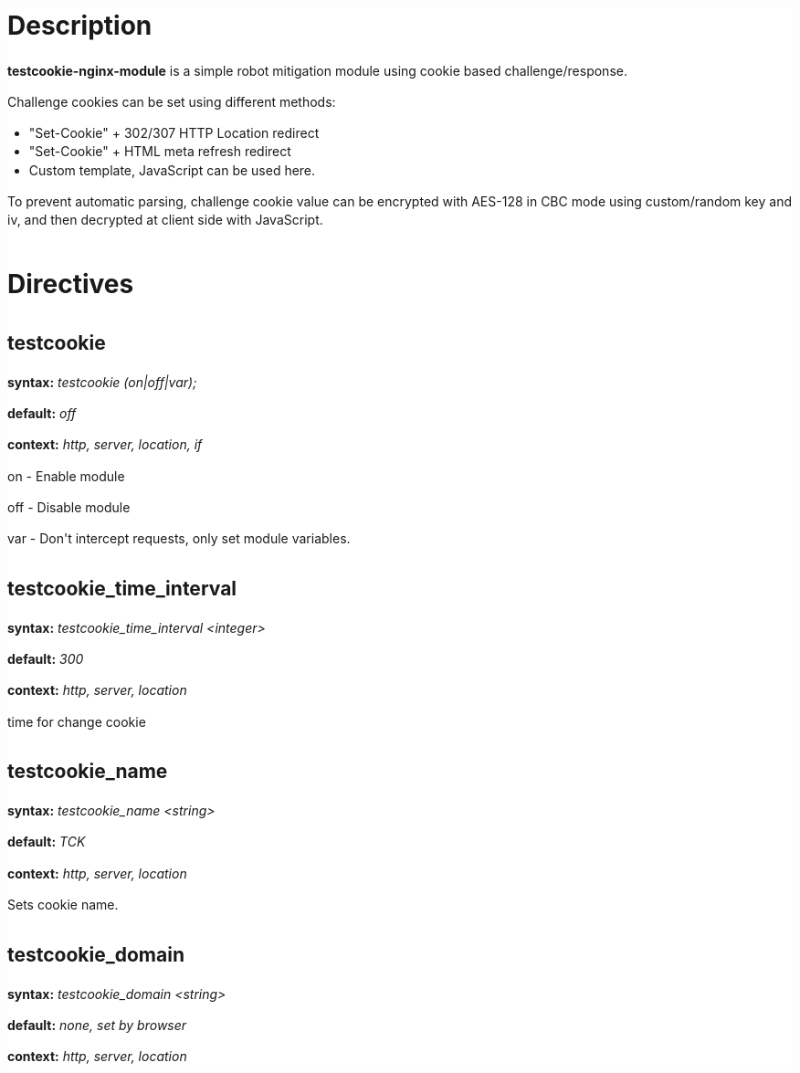 Description
===========

**testcookie-nginx-module** is a simple robot mitigation module using cookie based challenge/response.

Challenge cookies can be set using different methods:

*   "Set-Cookie" + 302/307 HTTP Location redirect
*   "Set-Cookie" + HTML meta refresh redirect
*   Custom template, JavaScript can be used here.

To prevent automatic parsing, challenge cookie value can be encrypted with AES-128 in CBC mode using custom/random key and iv, and then decrypted at client side with JavaScript.


Directives
==========

testcookie
----------
**syntax:** *testcookie (on|off|var);*

**default:** *off*

**context:** *http, server, location, if*

on - Enable module

off - Disable module

var - Don't intercept requests, only set module variables.

testcookie_time_interval
----------
**syntax:** *testcookie_time_interval &lt;integer&gt;*

**default:** *300*

**context:** *http, server, location*

time for change cookie

testcookie_name
---------------
**syntax:** *testcookie_name &lt;string&gt;*

**default:** *TCK*

**context:** *http, server, location*

Sets cookie name.

testcookie_domain
-----------------
**syntax:** *testcookie_domain &lt;string&gt;*

**default:** *none, set by browser*

**context:** *http, server, location*
